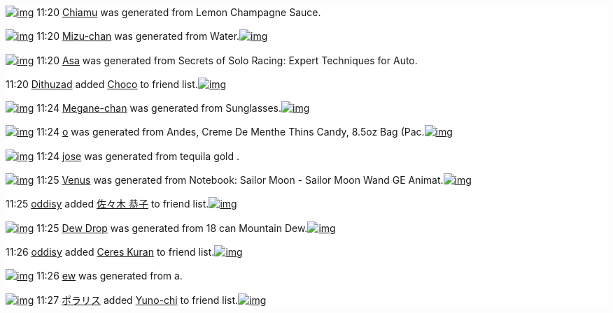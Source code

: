 [![img](http://www.deviantsart.com/13rqe4f.png)](http://www.barcodekanojo.com/kanojo/3077023/Chiamu) 11:20 [Chiamu](http://www.barcodekanojo.com/kanojo/3077023/Chiamu) was generated from Lemon Champagne Sauce.

[![img](http://www.deviantsart.com/38rs6n6.png)](http://www.barcodekanojo.com/kanojo/3077024/Mizu-chan) 11:20 [Mizu-chan](http://www.barcodekanojo.com/kanojo/3077024/Mizu-chan) was generated from Water.[![img](http://www.deviantsart.com/1q06ogs.jpeg)](http://www.barcodekanojo.com/product_images/barcode/5813740/1407032385/Water.jpg)

[![img](http://www.deviantsart.com/3997bpg.png)](http://www.barcodekanojo.com/kanojo/3077025/Asa) 11:20 [Asa](http://www.barcodekanojo.com/kanojo/3077025/Asa) was generated from Secrets of Solo Racing: Expert Techniques for Auto.

11:20 [Dithuzad](http://www.barcodekanojo.com/user/477663/Dithuzad) added [Choco](http://www.barcodekanojo.com/kanojo/2635775/Choco) to friend list.[![img](http://www.deviantsart.com/1jj40d.png)](http://www.barcodekanojo.com/kanojo/2635775/Choco)

[![img](http://www.deviantsart.com/3fgmqmc.png)](http://www.barcodekanojo.com/kanojo/3077026/Megane-chan) 11:24 [Megane-chan](http://www.barcodekanojo.com/kanojo/3077026/Megane-chan) was generated from Sunglasses.[![img](http://www.deviantsart.com/3d3ntqs.jpeg)](http://www.barcodekanojo.com/product_images/barcode/5813743/1407032588/50x50xSunglasses.jpg,qw=88,ah=88.pagespeed.ic.r5ARrtwRst.jpg)

[![img](http://www.deviantsart.com/22jl813.png)](http://www.barcodekanojo.com/kanojo/3077027/o) 11:24 [o](http://www.barcodekanojo.com/kanojo/3077027/o) was generated from Andes, Creme De Menthe Thins Candy, 8.5oz Bag (Pac.[![img](http://www.deviantsart.com/24ul5cl.jpeg)](http://www.barcodekanojo.com/product_images/barcode/5813744/1407032594/50x50xAndes,P2C,P20Creme,P20De,P20Menthe,P20Thins,P20Candy,P2C,P208.5oz,P20Bag,P20,P28Pac.jpg,qw=88,ah=88.pagespeed.ic.dH5sQwEUza.jpg)

[![img](http://www.deviantsart.com/9nng85.png)](http://www.barcodekanojo.com/kanojo/3077028/jose) 11:24 [jose](http://www.barcodekanojo.com/kanojo/3077028/jose) was generated from tequila gold .

[![img](http://www.deviantsart.com/3t0v1ht.png)](http://www.barcodekanojo.com/kanojo/3077029/Venus) 11:25 [Venus](http://www.barcodekanojo.com/kanojo/3077029/Venus) was generated from Notebook: Sailor Moon - Sailor Moon Wand GE Animat.[![img](http://www.deviantsart.com/3263jdn.jpeg)](http://www.barcodekanojo.com/product_images/barcode/5813746/1407032667/Notebook%3A%20Sailor%20Moon%20-%20Sailor%20Moon%20Wand%20GE%20Animat.jpg)

11:25 [oddisy](http://www.barcodekanojo.com/user/479554/oddisy) added [佐々木 恭子](http://www.barcodekanojo.com/kanojo/686550/%E4%BD%90%E3%80%85%E6%9C%A8%20%E6%81%AD%E5%AD%90) to friend list.[![img](http://www.deviantsart.com/2ipm5n2.png)](http://www.barcodekanojo.com/kanojo/686550/%E4%BD%90%E3%80%85%E6%9C%A8%20%E6%81%AD%E5%AD%90)

[![img](http://www.deviantsart.com/1ej95kr.png)](http://www.barcodekanojo.com/kanojo/3077030/Dew%20Drop) 11:25 [Dew Drop](http://www.barcodekanojo.com/kanojo/3077030/Dew%20Drop) was generated from 18 can Mountain Dew.[![img](http://www.deviantsart.com/9s14k8.jpeg)](http://www.barcodekanojo.com/product_images/barcode/5813748/1407032686/18%20can%20Mountain%20Dew.jpg)

11:26 [oddisy](http://www.barcodekanojo.com/user/479554/oddisy) added [Ceres Kuran](http://www.barcodekanojo.com/kanojo/40270/Ceres%20Kuran) to friend list.[![img](http://www.deviantsart.com/5rfabk.png)](http://www.barcodekanojo.com/kanojo/40270/Ceres%20Kuran)

[![img](http://www.deviantsart.com/2aqkg61.png)](http://www.barcodekanojo.com/kanojo/3077031/ew) 11:26 [ew](http://www.barcodekanojo.com/kanojo/3077031/ew) was generated from a.

[![img](http://www.deviantsart.com/2pvdfm1.jpeg)](http://www.barcodekanojo.com/user/391638/%E3%83%9D%E3%83%A9%E3%83%AA%E3%82%B9) 11:27 [ポラリス](http://www.barcodekanojo.com/user/391638/%E3%83%9D%E3%83%A9%E3%83%AA%E3%82%B9) added [Yuno-chi](http://www.barcodekanojo.com/kanojo/2586347/Yuno-chi) to friend list.[![img](http://www.deviantsart.com/3fa9pci.png)](http://www.barcodekanojo.com/kanojo/2586347/Yuno-chi)
